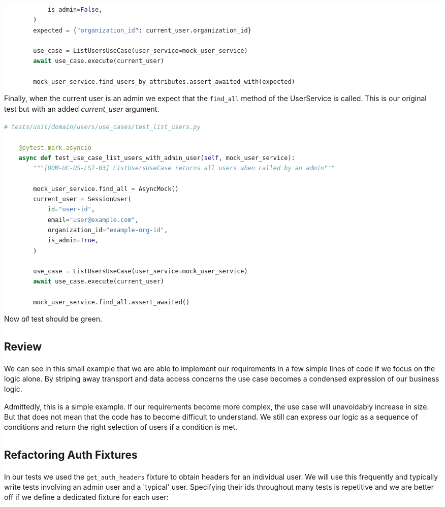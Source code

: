 ```python
            is_admin=False,
        )
        expected = {"organization_id": current_user.organization_id}

        use_case = ListUsersUseCase(user_service=mock_user_service)
        await use_case.execute(current_user)

        mock_user_service.find_users_by_attributes.assert_awaited_with(expected)
```

Finally, when the current user is an admin we expect that the `find_all` method of the UserService is called. This is our original test but with an added _current_user_ argument.

```python
# tests/unit/domain/users/use_cases/test_list_users.py

    @pytest.mark.asyncio
    async def test_use_case_list_users_with_admin_user(self, mock_user_service):
        """[DOM-UC-US-LST-03] ListUsersUseCase returns all users when called by an admin"""

        mock_user_service.find_all = AsyncMock()
        current_user = SessionUser(
            id="user-id",
            email="user@example.com",
            organization_id="example-org-id",
            is_admin=True,
        )

        use_case = ListUsersUseCase(user_service=mock_user_service)
        await use_case.execute(current_user)

        mock_user_service.find_all.assert_awaited()
```

Now _all_ test should be green.

## Review

We can see in this small example that we are able to implement our requirements in a few simple lines of code if we focus on the logic alone. By striping away transport and data access concerns the use case becomes a condensed expression of our business logic.

Admittedly, this is a simple example. If our requirements become more complex, the use case will unavoidably increase in size. But that does not mean that the code has to become difficult to understand. We still can express our logic as a sequence of conditions and return the right selection of users if a condition is met.

## Refactoring Auth Fixtures

In our tests we used the `get_auth_headers` fixture to obtain headers for an individual user. We will use this frequently and typically write tests involving an admin user and a 'typical' user. Specifying their ids throughout many tests is repetitive and we are better off if we define a dedicated fixture for each user:
